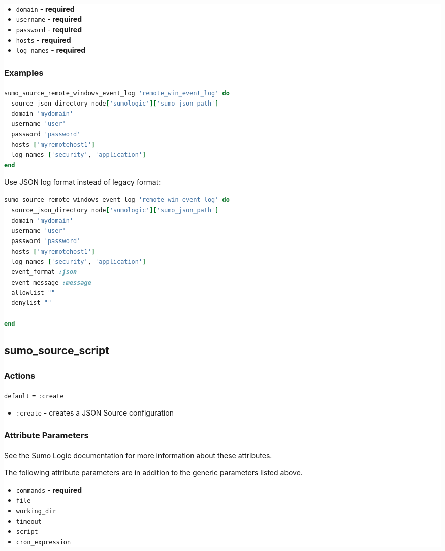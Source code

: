 - `domain` - **required**
- `username` - **required**
- `password` - **required**
- `hosts` - **required**
- `log_names` - **required**

### Examples

```ruby
sumo_source_remote_windows_event_log 'remote_win_event_log' do
  source_json_directory node['sumologic']['sumo_json_path']
  domain 'mydomain'
  username 'user'
  password 'password'
  hosts ['myremotehost1']
  log_names ['security', 'application']
end
```

Use JSON log format instead of legacy format:

```ruby
sumo_source_remote_windows_event_log 'remote_win_event_log' do
  source_json_directory node['sumologic']['sumo_json_path']
  domain 'mydomain'
  username 'user'
  password 'password'
  hosts ['myremotehost1']
  log_names ['security', 'application']
  event_format :json
  event_message :message
  allowlist ""
  denylist ""

end
```

sumo_source_script
---------

### Actions
`default` = `:create`

- `:create` - creates a JSON Source configuration

### Attribute Parameters

See the [Sumo Logic documentation](https://help.sumologic.com/Send_Data/Sources/Use_JSON_to_Configure_Sources)
for more information about these attributes.

The following attribute parameters are in addition to the generic parameters
listed above.

- `commands` - **required**
- `file`
- `working_dir`
- `timeout`
- `script`
- `cron_expression`
